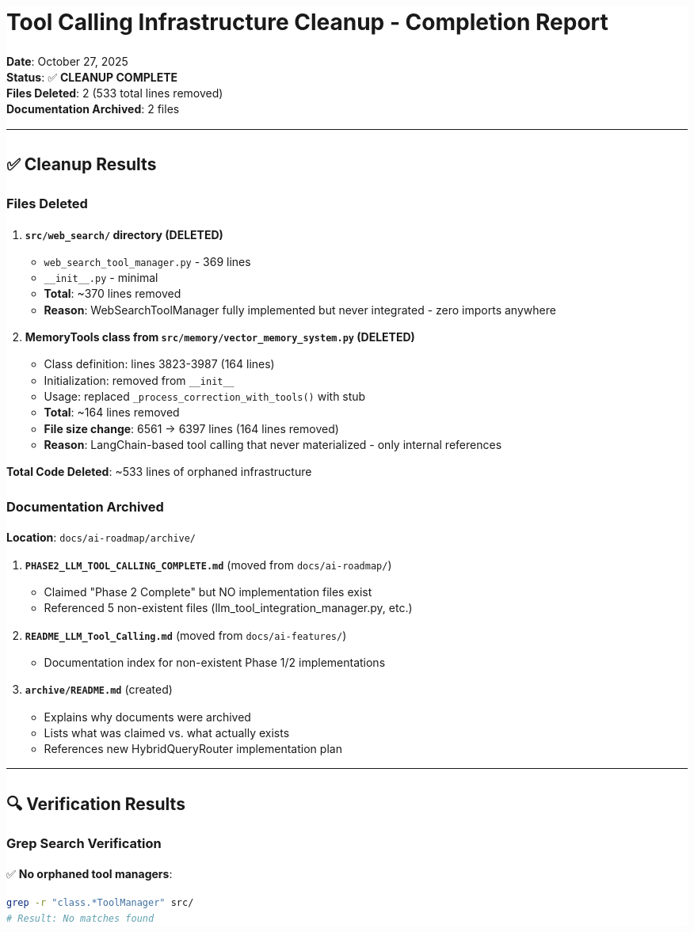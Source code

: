 # Tool Calling Infrastructure Cleanup - Completion Report

**Date**: October 27, 2025  
**Status**: ✅ **CLEANUP COMPLETE**  
**Files Deleted**: 2 (533 total lines removed)  
**Documentation Archived**: 2 files  

---

## ✅ Cleanup Results

### Files Deleted

1. **`src/web_search/` directory (DELETED)**
   - `web_search_tool_manager.py` - 369 lines
   - `__init__.py` - minimal
   - **Total**: ~370 lines removed
   - **Reason**: WebSearchToolManager fully implemented but never integrated - zero imports anywhere

2. **MemoryTools class from `src/memory/vector_memory_system.py` (DELETED)**
   - Class definition: lines 3823-3987 (164 lines)
   - Initialization: removed from `__init__`
   - Usage: replaced `_process_correction_with_tools()` with stub
   - **Total**: ~164 lines removed
   - **File size change**: 6561 → 6397 lines (164 lines removed)
   - **Reason**: LangChain-based tool calling that never materialized - only internal references

**Total Code Deleted**: ~533 lines of orphaned infrastructure

### Documentation Archived

**Location**: `docs/ai-roadmap/archive/`

1. **`PHASE2_LLM_TOOL_CALLING_COMPLETE.md`** (moved from `docs/ai-roadmap/`)
   - Claimed "Phase 2 Complete" but NO implementation files exist
   - Referenced 5 non-existent files (llm_tool_integration_manager.py, etc.)

2. **`README_LLM_Tool_Calling.md`** (moved from `docs/ai-features/`)
   - Documentation index for non-existent Phase 1/2 implementations

3. **`archive/README.md`** (created)
   - Explains why documents were archived
   - Lists what was claimed vs. what actually exists
   - References new HybridQueryRouter implementation plan

---

## 🔍 Verification Results

### Grep Search Verification

✅ **No orphaned tool managers**:
```bash
grep -r "class.*ToolManager" src/
# Result: No matches found
```
